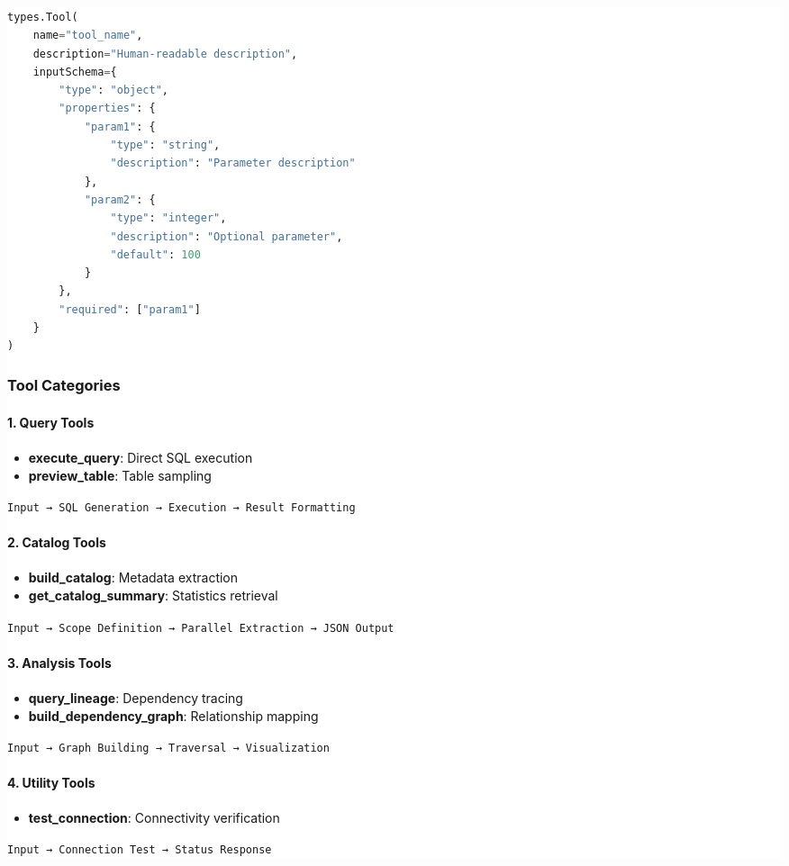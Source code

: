 ```python
types.Tool(
    name="tool_name",
    description="Human-readable description",
    inputSchema={
        "type": "object",
        "properties": {
            "param1": {
                "type": "string",
                "description": "Parameter description"
            },
            "param2": {
                "type": "integer",
                "description": "Optional parameter",
                "default": 100
            }
        },
        "required": ["param1"]
    }
)
```

### Tool Categories

#### 1. Query Tools
- **execute_query**: Direct SQL execution
- **preview_table**: Table sampling

```
Input → SQL Generation → Execution → Result Formatting
```

#### 2. Catalog Tools
- **build_catalog**: Metadata extraction
- **get_catalog_summary**: Statistics retrieval

```
Input → Scope Definition → Parallel Extraction → JSON Output
```

#### 3. Analysis Tools
- **query_lineage**: Dependency tracing
- **build_dependency_graph**: Relationship mapping

```
Input → Graph Building → Traversal → Visualization
```

#### 4. Utility Tools
- **test_connection**: Connectivity verification

```
Input → Connection Test → Status Response
```
